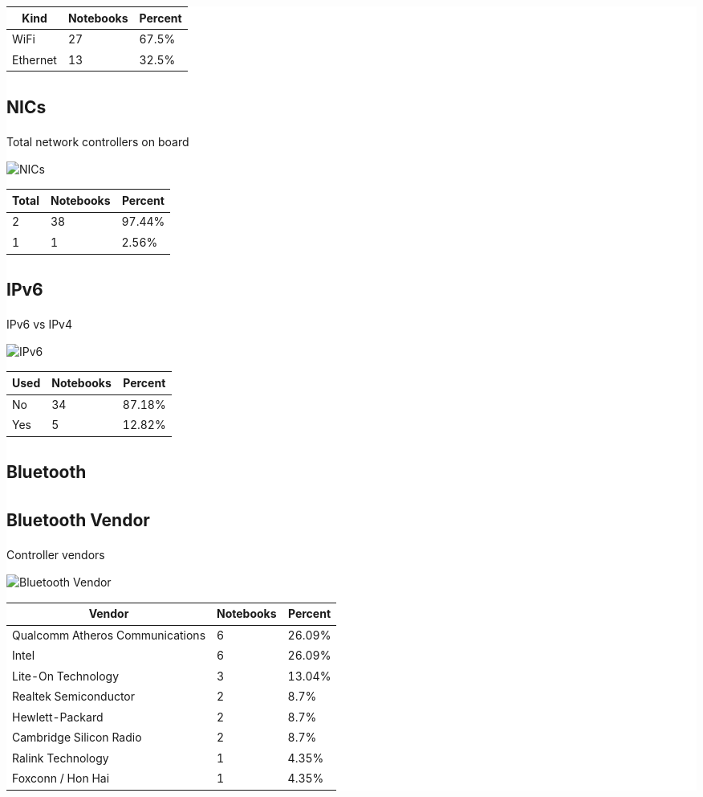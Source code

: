 
| Kind     | Notebooks | Percent |
|----------|-----------|---------|
| WiFi     | 27        | 67.5%   |
| Ethernet | 13        | 32.5%   |

NICs
----

Total network controllers on board

![NICs](./images/pie_chart/net_nics.svg)


| Total | Notebooks | Percent |
|-------|-----------|---------|
| 2     | 38        | 97.44%  |
| 1     | 1         | 2.56%   |

IPv6
----

IPv6 vs IPv4

![IPv6](./images/pie_chart/node_ipv6.svg)


| Used | Notebooks | Percent |
|------|-----------|---------|
| No   | 34        | 87.18%  |
| Yes  | 5         | 12.82%  |

Bluetooth
---------

Bluetooth Vendor
----------------

Controller vendors

![Bluetooth Vendor](./images/pie_chart/bt_vendor.svg)


| Vendor                          | Notebooks | Percent |
|---------------------------------|-----------|---------|
| Qualcomm Atheros Communications | 6         | 26.09%  |
| Intel                           | 6         | 26.09%  |
| Lite-On Technology              | 3         | 13.04%  |
| Realtek Semiconductor           | 2         | 8.7%    |
| Hewlett-Packard                 | 2         | 8.7%    |
| Cambridge Silicon Radio         | 2         | 8.7%    |
| Ralink Technology               | 1         | 4.35%   |
| Foxconn / Hon Hai               | 1         | 4.35%   |
